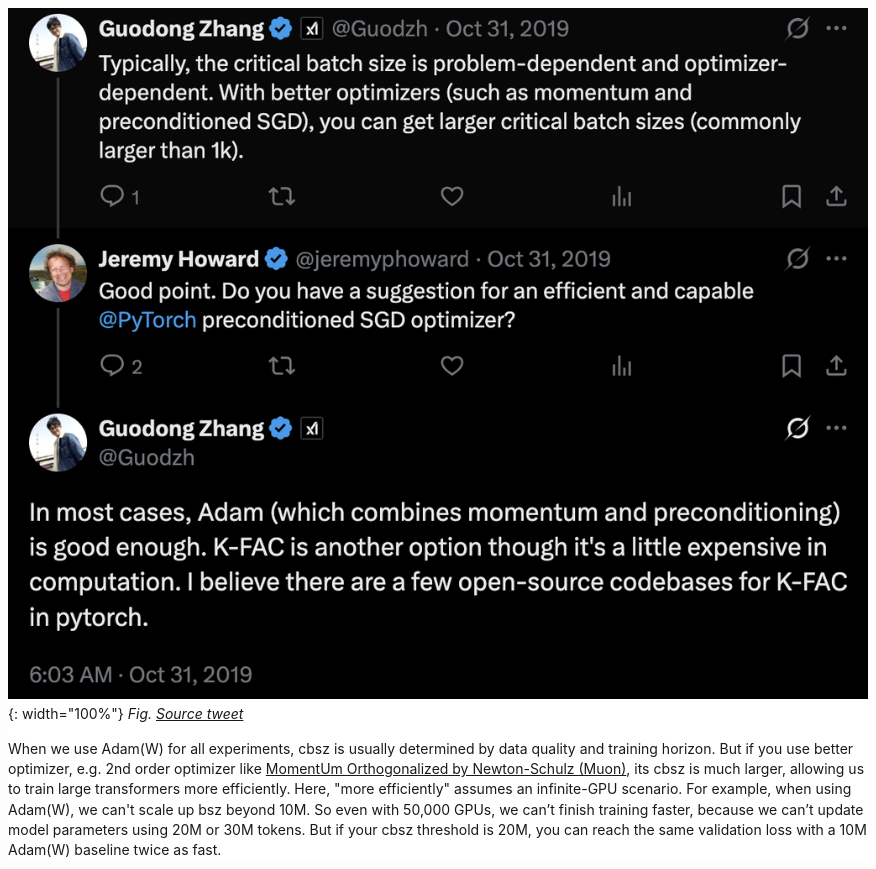 ![guodong_tweet_about_cbsz_and_optimizer](/assets/img/how_to_scale_cheatsheet/guodong_tweet_about_cbsz_and_optimizer.png){: width="100%"}
*Fig. [Source tweet](https://x.com/Guodzh/status/1189649047432388609)*

When we use Adam(W) for all experiments, cbsz is usually determined by data quality and training horizon.
But if you use better optimizer, e.g. 2nd order optimizer like [MomentUm Orthogonalized by Newton-Schulz (Muon)](https://kellerjordan.github.io/posts/muon/),
its cbsz is much larger, allowing us to train large transformers more efficiently.
Here, "more efficiently" assumes an infinite-GPU scenario. 
For example, when using Adam(W), we can't scale up bsz beyond 10M.
So even with 50,000 GPUs, we can’t finish training faster, because we can’t update model parameters using 20M or 30M tokens.
But if your cbsz threshold is 20M, you can reach the same validation loss with a 10M Adam(W) baseline twice as fast.
